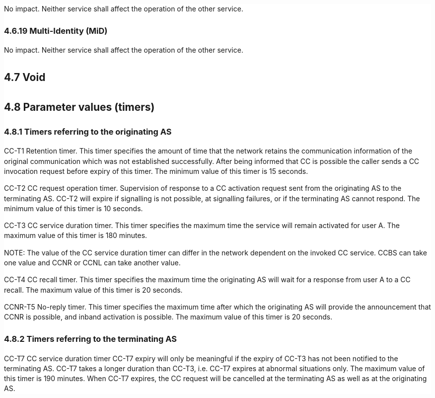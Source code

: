 No impact. Neither service shall affect the operation of the other
service.

### 4.6.19 Multi-Identity (MiD)

No impact. Neither service shall affect the operation of the other
service.

4.7 Void
--------

4.8 Parameter values (timers)
-----------------------------

### 4.8.1 Timers referring to the originating AS

CC-T1 Retention timer. This timer specifies the amount of time that the
network retains the communication information of the original
communication which was not established successfully. After being
informed that CC is possible the caller sends a CC invocation request
before expiry of this timer. The minimum value of this timer is 15
seconds.

CC-T2 CC request operation timer. Supervision of response to a CC
activation request sent from the originating AS to the terminating AS.
CC-T2 will expire if signalling is not possible, at signalling failures,
or if the terminating AS cannot respond. The minimum value of this timer
is 10 seconds.

CC-T3 CC service duration timer. This timer specifies the maximum time
the service will remain activated for user A. The maximum value of this
timer is 180 minutes.

NOTE: The value of the CC service duration timer can differ in the
network dependent on the invoked CC service. CCBS can take one value and
CCNR or CCNL can take another value.

CC-T4 CC recall timer. This timer specifies the maximum time the
originating AS will wait for a response from user A to a CC recall. The
maximum value of this timer is 20 seconds.

CCNR-T5 No-reply timer. This timer specifies the maximum time after
which the originating AS will provide the announcement that CCNR is
possible, and inband activation is possible. The maximum value of this
timer is 20 seconds.

### 4.8.2 Timers referring to the terminating AS

CC-T7 CC service duration timer CC-T7 expiry will only be meaningful if
the expiry of CC-T3 has not been notified to the terminating AS. CC-T7
takes a longer duration than CC-T3, i.e. CC-T7 expires at abnormal
situations only. The maximum value of this timer is 190 minutes. When
CC-T7 expires, the CC request will be cancelled at the terminating AS as
well as at the originating AS.
